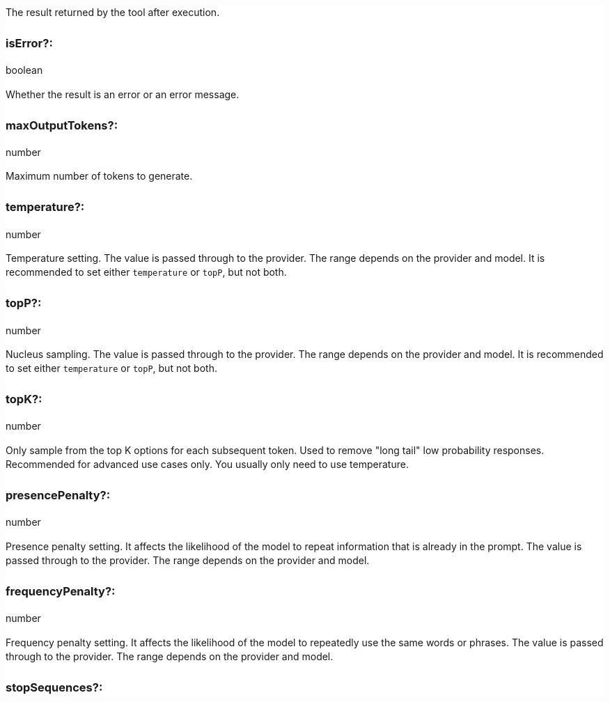 The result returned by the tool after execution.

### isError?:

boolean

Whether the result is an error or an error message.

### maxOutputTokens?:

number

Maximum number of tokens to generate.

### temperature?:

number

Temperature setting. The value is passed through to the provider. The range
depends on the provider and model. It is recommended to set either
`temperature` or `topP`, but not both.

### topP?:

number

Nucleus sampling. The value is passed through to the provider. The range
depends on the provider and model. It is recommended to set either
`temperature` or `topP`, but not both.

### topK?:

number

Only sample from the top K options for each subsequent token. Used to remove
"long tail" low probability responses. Recommended for advanced use cases
only. You usually only need to use temperature.

### presencePenalty?:

number

Presence penalty setting. It affects the likelihood of the model to repeat
information that is already in the prompt. The value is passed through to the
provider. The range depends on the provider and model.

### frequencyPenalty?:

number

Frequency penalty setting. It affects the likelihood of the model to
repeatedly use the same words or phrases. The value is passed through to the
provider. The range depends on the provider and model.

### stopSequences?:

